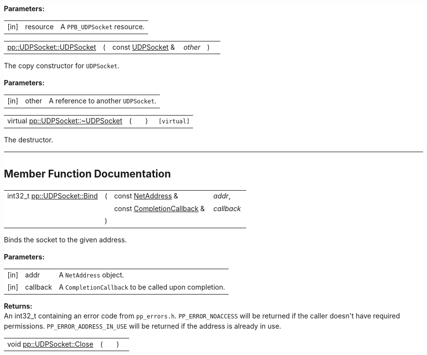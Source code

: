 **Parameters:**  
<table><tbody><tr class="odd"><td>[in]</td><td>resource</td><td>A <code>PPB_UDPSocket</code> resource.</td></tr></tbody></table>

<span id="a88fb9b2ed5c7726d0f4bf55948ef5be2" class="anchor" style="margin: 0;"></span>

<table><tbody><tr class="odd"><td><a href="/docs/native-client/pepper_stable/cpp/classpp_1_1_u_d_p_socket#aba8a6c1b62bc3c8883296a9445131da5" class="el">pp::UDPSocket::UDPSocket</a></td><td>(</td><td>const <a href="/docs/native-client/pepper_stable/cpp/classpp_1_1_u_d_p_socket/" class="el">UDPSocket</a> &amp; </td><td><em>other</em></td><td>)</td><td></td></tr></tbody></table>

The copy constructor for `UDPSocket`.

**Parameters:**  
<table><tbody><tr class="odd"><td>[in]</td><td>other</td><td>A reference to another <code>UDPSocket</code>.</td></tr></tbody></table>

<span id="a5fe143ce6bcaf1ac67748325acde1c50" class="anchor" style="margin: 0;"></span>

<table><tbody><tr class="odd"><td>virtual <a href="/docs/native-client/pepper_stable/cpp/classpp_1_1_u_d_p_socket#a5fe143ce6bcaf1ac67748325acde1c50" class="el">pp::UDPSocket::~UDPSocket</a></td><td>(</td><td></td><td>)</td><td><code> [virtual]</code></td></tr></tbody></table>

The destructor.

------------------------------------------------------------------------

Member Function Documentation
-----------------------------

<span id="a5f9b7edf613c59091eb66dc074d7f7c1" class="anchor" style="margin: 0;"></span>

<table><tbody><tr class="odd"><td>int32_t <a href="/docs/native-client/pepper_stable/cpp/classpp_1_1_u_d_p_socket#a5f9b7edf613c59091eb66dc074d7f7c1" class="el">pp::UDPSocket::Bind</a></td><td>(</td><td>const <a href="/docs/native-client/pepper_stable/cpp/classpp_1_1_net_address/" class="el">NetAddress</a> &amp; </td><td><em>addr</em>,</td></tr><tr class="even"><td></td><td></td><td>const <a href="/docs/native-client/pepper_stable/cpp/classpp_1_1_completion_callback/" class="el">CompletionCallback</a> &amp; </td><td><em>callback</em> </td></tr><tr class="odd"><td></td><td>)</td><td></td><td></td></tr></tbody></table>

Binds the socket to the given address.

**Parameters:**  
<table><tbody><tr class="odd"><td>[in]</td><td>addr</td><td>A <code>NetAddress</code> object.</td></tr><tr class="even"><td>[in]</td><td>callback</td><td>A <code>CompletionCallback</code> to be called upon completion.</td></tr></tbody></table>



**Returns:**  
An int32\_t containing an error code from `pp_errors.h`. `PP_ERROR_NOACCESS` will be returned if the caller doesn't have required permissions. `PP_ERROR_ADDRESS_IN_USE` will be returned if the address is already in use.

<span id="aa1f03d8d0e7ef59c40724e2691f165f2" class="anchor" style="margin: 0;"></span>

<table><tbody><tr class="odd"><td>void <a href="/docs/native-client/pepper_stable/cpp/classpp_1_1_u_d_p_socket#aa1f03d8d0e7ef59c40724e2691f165f2" class="el">pp::UDPSocket::Close</a></td><td>(</td><td></td><td>)</td><td></td></tr></tbody></table>
